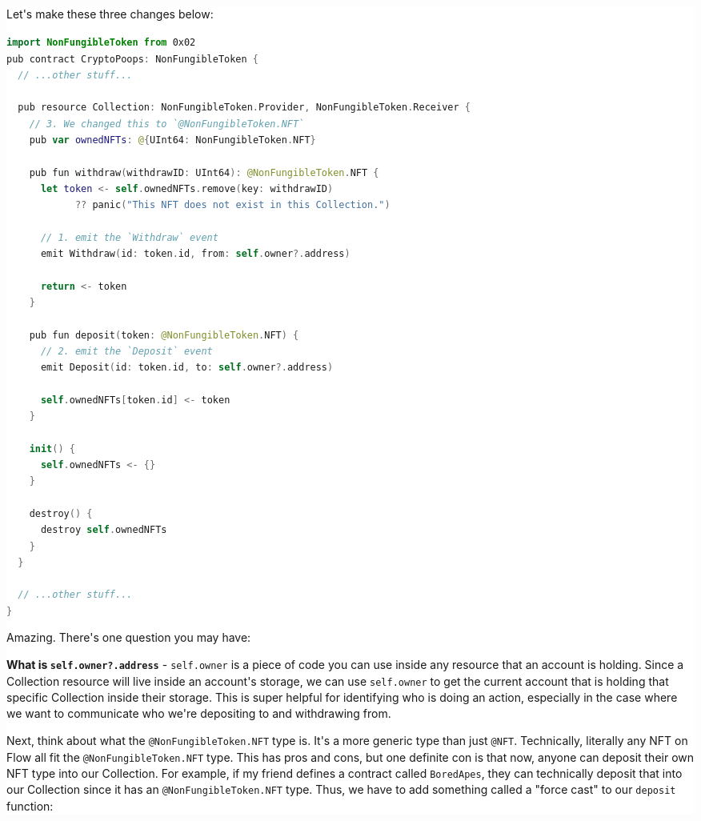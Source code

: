 Let's make these three changes below:

```swift
import NonFungibleToken from 0x02
pub contract CryptoPoops: NonFungibleToken {
  // ...other stuff...

  pub resource Collection: NonFungibleToken.Provider, NonFungibleToken.Receiver {
    // 3. We changed this to `@NonFungibleToken.NFT`
    pub var ownedNFTs: @{UInt64: NonFungibleToken.NFT}

    pub fun withdraw(withdrawID: UInt64): @NonFungibleToken.NFT {
      let token <- self.ownedNFTs.remove(key: withdrawID) 
            ?? panic("This NFT does not exist in this Collection.")

      // 1. emit the `Withdraw` event
      emit Withdraw(id: token.id, from: self.owner?.address)

      return <- token
    }

    pub fun deposit(token: @NonFungibleToken.NFT) {
      // 2. emit the `Deposit` event
      emit Deposit(id: token.id, to: self.owner?.address)

      self.ownedNFTs[token.id] <- token
    }

    init() {
      self.ownedNFTs <- {}
    }

    destroy() {
      destroy self.ownedNFTs
    }
  }

  // ...other stuff...
}
```

Amazing. There's one question you may have:

**What is `self.owner?.address`** - `self.owner` is a piece of code you can use inside any resource that an account is holding. Since a Collection resource will live inside an account's storage, we can use `self.owner` to get the current account that is holding that specific Collection inside their storage. This is super helpful for identifying who is doing an action, especially in the case where we want to communicate who we're depositing to and withdrawing from.

Next, think about what the `@NonFungibleToken.NFT` type is. It's a more generic type than just `@NFT`. Technically, literally any NFT on Flow all fit the `@NonFungibleToken.NFT` type. This has pros and cons, but one definite con is that now, anyone can deposit their own NFT type into our Collection. For example, if my friend defines a contract called `BoredApes`, they can technically deposit that into our Collection since it has an `@NonFungibleToken.NFT` type. Thus, we have to add something called a "force cast" to our `deposit` function:

